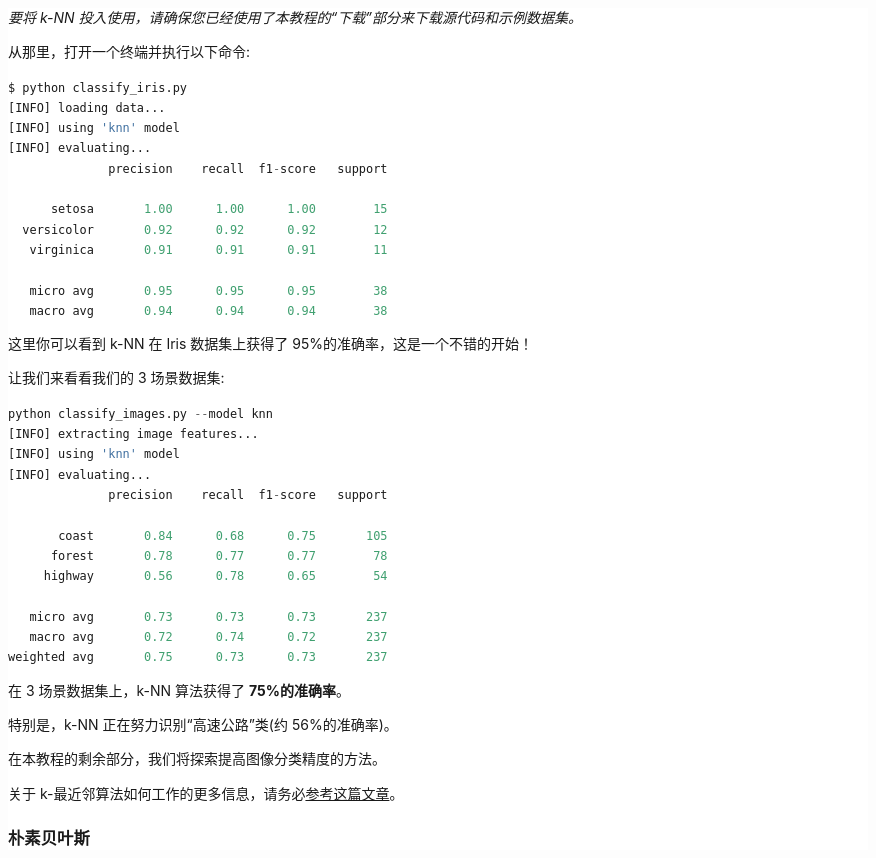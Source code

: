 **要将 k-NN 投入使用，请确保您已经使用了本教程的*“下载”*部分来下载源代码和示例数据集。**

从那里，打开一个终端并执行以下命令:

```py
$ python classify_iris.py 
[INFO] loading data...
[INFO] using 'knn' model
[INFO] evaluating...
              precision    recall  f1-score   support

      setosa       1.00      1.00      1.00        15
  versicolor       0.92      0.92      0.92        12
   virginica       0.91      0.91      0.91        11

   micro avg       0.95      0.95      0.95        38
   macro avg       0.94      0.94      0.94        38

```

这里你可以看到 k-NN 在 Iris 数据集上获得了 95%的准确率，这是一个不错的开始！

让我们来看看我们的 3 场景数据集:

```py
python classify_images.py --model knn
[INFO] extracting image features...
[INFO] using 'knn' model
[INFO] evaluating...
              precision    recall  f1-score   support

       coast       0.84      0.68      0.75       105
      forest       0.78      0.77      0.77        78
     highway       0.56      0.78      0.65        54

   micro avg       0.73      0.73      0.73       237
   macro avg       0.72      0.74      0.72       237
weighted avg       0.75      0.73      0.73       237

```

在 3 场景数据集上，k-NN 算法获得了 **75%的准确率**。

特别是，k-NN 正在努力识别“高速公路”类(约 56%的准确率)。

在本教程的剩余部分，我们将探索提高图像分类精度的方法。

关于 k-最近邻算法如何工作的更多信息，请务必[参考这篇文章](https://pyimagesearch.com/2016/08/08/k-nn-classifier-for-image-classification/)。

### 朴素贝叶斯

